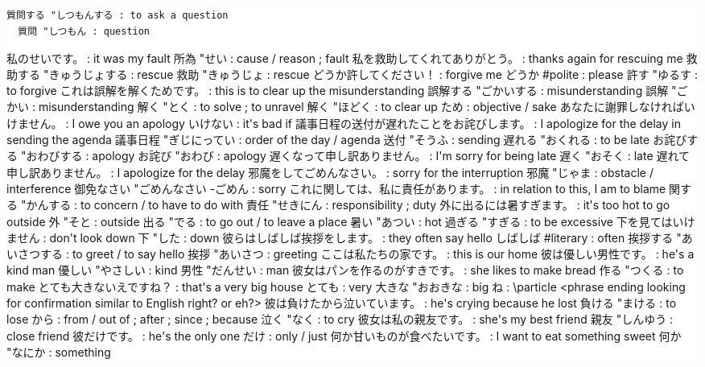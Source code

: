     質問する "しつもんする : to ask a question
      質問 "しつもん : question
  私のせいです。 : it was my fault
    所為 "せい : cause / reason ; fault
  私を救助してくれてありがとう。 : thanks again for rescuing me
    救助する "きゅうじょする : rescue
      救助 "きゅうじょ : rescue
  どうか許してください！ : forgive me
    どうか #polite : please
    許す "ゆるす : to forgive
  これは誤解を解くためです。 : this is to clear up the misunderstanding
    誤解する "ごかいする : misunderstanding
      誤解 "ごかい : misunderstanding
    解く "とく : to solve ; to unravel
    解く "ほどく : to clear up
    ため : objective / sake 
  あなたに謝罪しなければいけません。 : I owe you an apology
    いけない : it's bad if <use to say must not or must in negated form>
  議事日程の送付が遅れたことをお詫びします。 : I apologize for the delay in sending the agenda
    議事日程 "ぎじにってい : order of the day / agenda
    送付 "そうふ : sending
    遅れる "おくれる : to be late
    お詫びする "おわびする : apology
      お詫び "おわび : apology
  遅くなって申し訳ありません。 : I'm sorry for being late
    遅く "おそく : late
  遅れて申し訳ありません。 : I apologize for the delay
  邪魔をしてごめんなさい。 : sorry for the interruption
    邪魔 "じゃま : obstacle / interference <literally an hindrance to the practice of Buddhism>
    御免なさい "ごめんなさい -ごめん : sorry
  これに関しては、私に責任があります。 : in relation to this, I am to blame
    関する "かんする : to concern / to have to do with
    責任 "せきにん : responsibility ; duty
  外に出るには暑すぎます。 : it's too hot to go outside
    外 "そと : outside
    出る "でる : to go out / to leave a place
    暑い "あつい : hot
    過ぎる "すぎる : to be excessive
  下を見てはいけません : don't look down
    下 "した : down
  彼らはしばしば挨拶をします。 : they often say hello
    しばしば #literary : often
    挨拶する "あいさつする : to greet / to say hello
      挨拶 "あいさつ : greeting
  ここは私たちの家です。 : this is our home
  彼は優しい男性です。 : he's a kind man
    優しい "やさしい : kind
    男性 "だんせい : man
  彼女はパンを作るのがすきです。 : she likes to make bread
    作る "つくる : to make
  とても大きないえですね？ : that's a very big house
    とても : very
    大きな "おおきな : big
    ね : \particle <phrase ending looking for confirmation similar to English right? or eh?>
  彼は負けたから泣いています。 : he's crying because he lost
    負ける "まける : to lose
    から : from / out of ; after <after a te form verb> ; since <after a te form verb> ; because
    泣く "なく : to cry
  彼女は私の親友です。 : she's my best friend
    親友 "しんゆう : close friend
  彼だけです。 : he's the only one
    だけ : only / just <in a negative limiting sense>
  何か甘いものが食べたいです。 : I want to eat something sweet
    何か "なにか : something